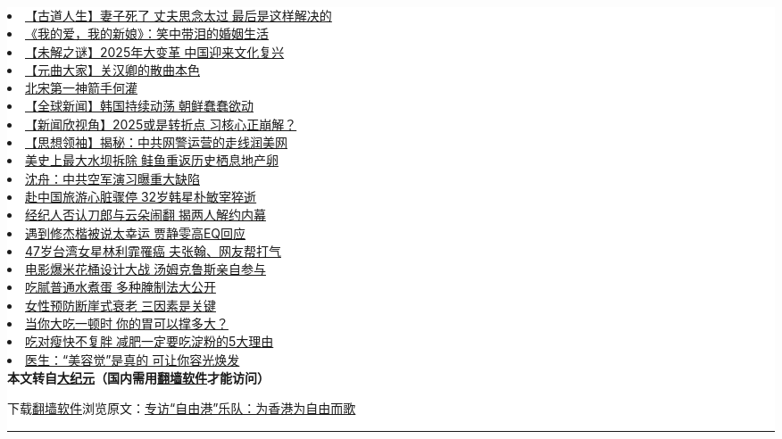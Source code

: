 <li><a href="https://github.com/1992513/djy/blob/master/gb/24/11/18/n14373225.md#1">【古道人生】妻子死了 丈夫思念太过 最后是这样解决的</a></li>
<li><a href="https://github.com/1992513/djy/blob/master/gb/24/12/3/n14383823.md#1">《我的爱，我的新娘》：笑中带泪的婚姻生活</a></li>
<li><a href="https://github.com/1992513/djy/blob/master/gb/24/11/29/n14381575.md#1">【未解之谜】2025年大变革 中国迎来文化复兴</a></li>
<li><a href="https://github.com/1992513/djy/blob/master/gb/20/12/21/n12636114.md#1">【元曲大家】关汉卿的散曲本色</a></li>
<li><a href="https://github.com/1992513/djy/blob/master/gb/18/10/8/n10769948.md#1">北宋第一神箭手何灌</a></li>
<li><a href="https://github.com/1992513/djy/blob/master/gb/24/11/1/n14362205.md#1">【全球新闻】韩国持续动荡 朝鲜蠢蠢欲动</a></li>
<li><a href="https://github.com/1992513/djy/blob/master/gb/24/12/4/n14384599.md#1">【新闻欣视角】2025或是转折点 习核心正崩解？</a></li>
<li><a href="https://github.com/1992513/djy/blob/master/gb/24/11/24/n14377777.md#1">【思想领袖】揭秘：中共网警运营的走线润美网</a></li>
<li><a href="https://github.com/1992513/djy/blob/master/gb/24/12/2/n14382488.md#1">美史上最大水坝拆除 鲑鱼重返历史栖息地产卵</a></li>
<li><a href="https://github.com/1992513/djy/blob/master/gb/24/12/2/n14382486.md#1">沈舟：中共空军演习曝重大缺陷</a></li>
<li><a href="https://github.com/1992513/djy/blob/master/gb/24/12/2/n14383150.md#1">赴中国旅游心脏骤停 32岁韩星朴敏宰猝逝</a></li>
<li><a href="https://github.com/1992513/djy/blob/master/gb/24/12/2/n14383201.md#1">经纪人否认刀郎与云朵闹翻 揭两人解约内幕</a></li>
<li><a href="https://github.com/1992513/djy/blob/master/gb/24/12/2/n14383168.md#1">遇到修杰楷被说太幸运 贾静雯高EQ回应</a></li>
<li><a href="https://github.com/1992513/djy/blob/master/gb/24/12/4/n14384211.md#1">47岁台湾女星林利霏罹癌 夫张翰、网友帮打气</a></li>
<li><a href="https://github.com/1992513/djy/blob/master/gb/24/12/3/n14383450.md#1">电影爆米花桶设计大战 汤姆克鲁斯亲自参与</a></li>
<li><a href="https://github.com/1992513/djy/blob/master/gb/24/11/30/n14381897.md#1">吃腻普通水煮蛋 多种腌制法大公开</a></li>
<li><a href="https://github.com/1992513/djy/blob/master/gb/24/12/2/n14382597.md#1">女性预防断崖式衰老 三因素是关键</a></li>
<li><a href="https://github.com/1992513/djy/blob/master/gb/24/12/3/n14383447.md#1">当你大吃一顿时 你的胃可以撑多大？</a></li>
<li><a href="https://github.com/1992513/djy/blob/master/gb/24/12/3/n14383381.md#1">吃对瘦快不复胖 减肥一定要吃淀粉的5大理由</a></li>
<li><a href="https://github.com/1992513/djy/blob/master/gb/24/12/5/n14384957.md#1">医生：“美容觉”是真的 可让你容光焕发</a></li>
<strong>本文转自<a href="https://www.epochtimes.com">大纪元</a>（国内需用<a href="https://github.com/1992513/www/blob/master/README.md#8">翻墙软件</a>才能访问）</strong><p>下载<a href="https://github.com/1992513/www/blob/master/README.md#8">翻墙软件</a>浏览原文：<a href="https://www.epochtimes.com/gb/22/9/1/n13815176.htm">专访“自由港”乐队：为香港为自由而歌</a></p><hr>